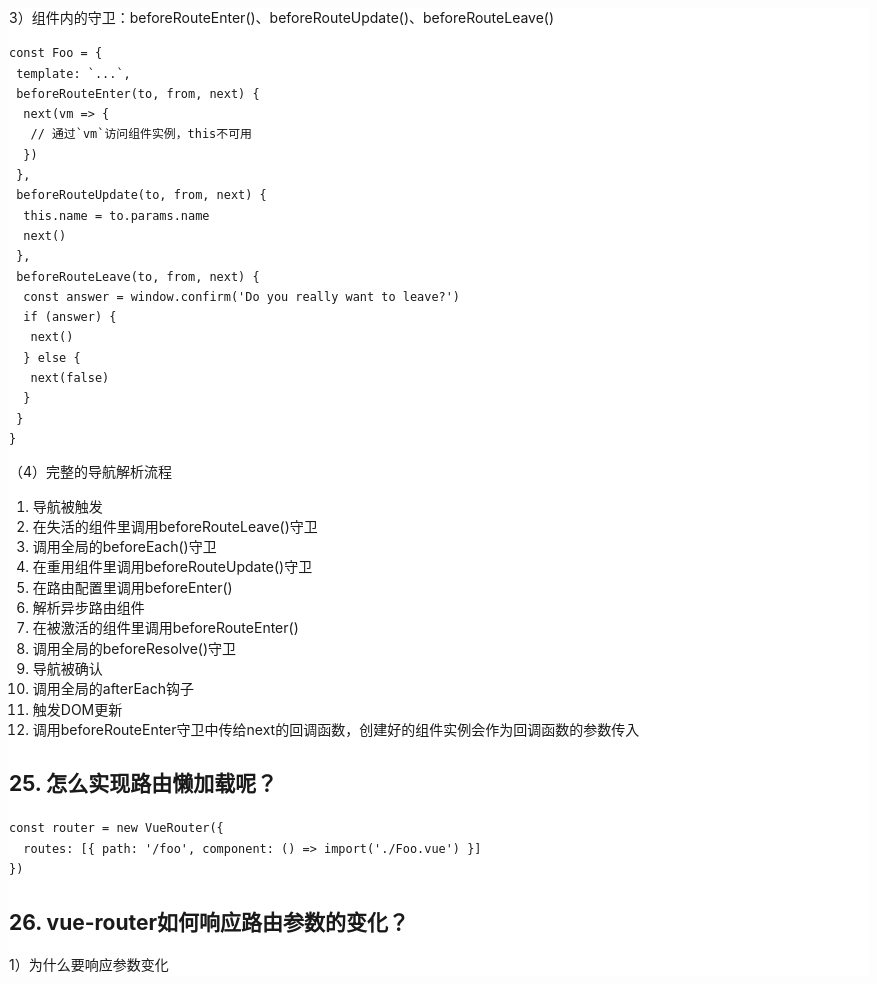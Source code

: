 3）组件内的守卫：beforeRouteEnter()、beforeRouteUpdate()、beforeRouteLeave()

```vue
const Foo = {
 template: `...`,
 beforeRouteEnter(to, from, next) {
  next(vm => {
   // 通过`vm`访问组件实例，this不可用
  })
 },
 beforeRouteUpdate(to, from, next) {
  this.name = to.params.name
  next()
 },
 beforeRouteLeave(to, from, next) {
  const answer = window.confirm('Do you really want to leave?')
  if (answer) {
   next()
  } else {
   next(false)
  }
 }
}

```

（4）完整的导航解析流程

1. 导航被触发
2. 在失活的组件里调用beforeRouteLeave()守卫
3. 调用全局的beforeEach()守卫
4. 在重用组件里调用beforeRouteUpdate()守卫
5. 在路由配置里调用beforeEnter()
6. 解析异步路由组件
7. 在被激活的组件里调用beforeRouteEnter()
8. 调用全局的beforeResolve()守卫
9. 导航被确认
10. 调用全局的afterEach钩子
11. 触发DOM更新
12. 调用beforeRouteEnter守卫中传给next的回调函数，创建好的组件实例会作为回调函数的参数传入

## 25. 怎么实现路由懒加载呢？

```vue
const router = new VueRouter({
  routes: [{ path: '/foo', component: () => import('./Foo.vue') }]
})
```

## 26. vue-router如何响应路由参数的变化？

1）为什么要响应参数变化
